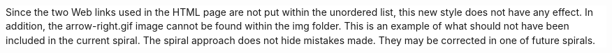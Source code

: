 Since the two Web links used in the HTML page are not put within the unordered list, this new style does not have any effect. In addition, the arrow-right.gif image cannot be found within the img folder. This is an example of what should not have been included in the current spiral. The spiral approach does not hide mistakes made. They may be corrected in one of future spirals.




